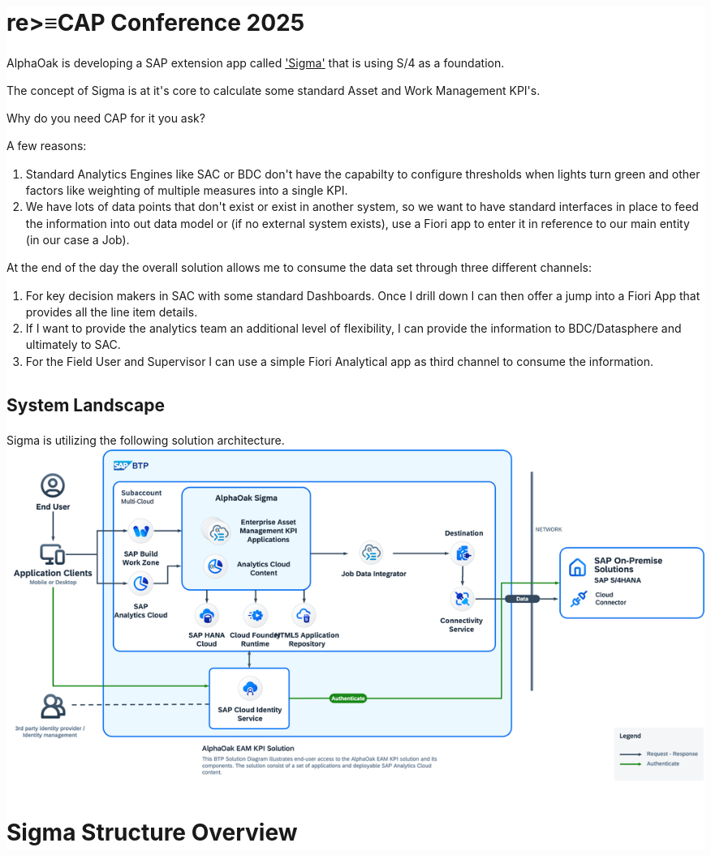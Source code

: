 # re>≡CAP Conference 2025
AlphaOak is developing a SAP extension app called ['Sigma'](https://www.alphaoak.com/products/sigma/) that is using S/4 as a foundation.

The concept of Sigma is at it's core to calculate some standard Asset and Work Management KPI's. 

Why do you need CAP for it you ask? 

A few reasons: 
1. Standard Analytics Engines like SAC or BDC don't have the capabilty to configure thresholds when lights turn green and other factors like weighting of multiple measures into a single KPI. 
2. We have lots of data points that don't exist or exist in another system, so we want to have standard interfaces in place to feed the information into out data model or (if no external system exists), use a Fiori app to enter it in reference to our main entity (in our case a Job).  

At the end of the day the overall solution allows me to consume the data set through three different channels: 
1. For key decision makers in SAC with some standard Dashboards. Once I drill down I can then offer a jump into a Fiori App that provides all the line item details.  
2. If I want to provide the analytics team an additional level of flexibility, I can provide the information to BDC/Datasphere and ultimately to SAC. 
3. For the Field User and Supervisor I can use a simple Fiori Analytical app as third channel to consume the information. 

## System Landscape
Sigma is utilizing the following solution architecture.
<img src="./docs/img/sigma-architecture.png">



# Sigma Structure Overview
